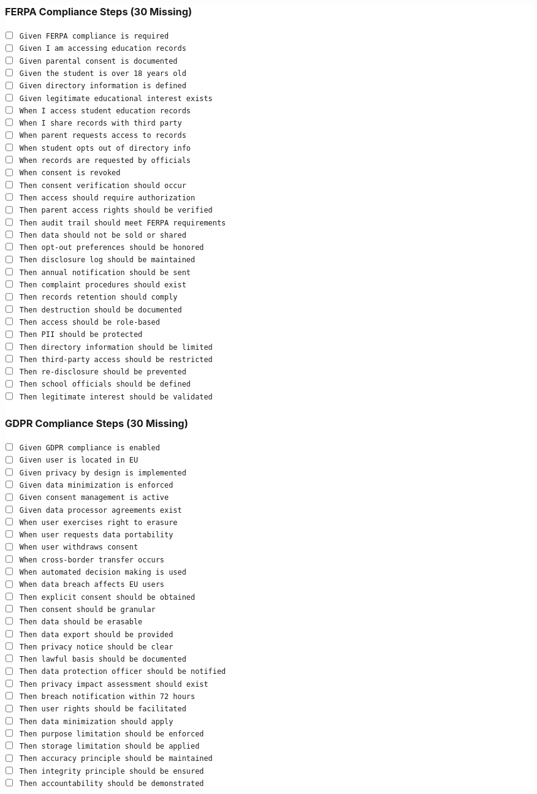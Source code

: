 ### FERPA Compliance Steps (30 Missing)

- [ ] `Given FERPA compliance is required`
- [ ] `Given I am accessing education records`
- [ ] `Given parental consent is documented`
- [ ] `Given the student is over 18 years old`
- [ ] `Given directory information is defined`
- [ ] `Given legitimate educational interest exists`
- [ ] `When I access student education records`
- [ ] `When I share records with third party`
- [ ] `When parent requests access to records`
- [ ] `When student opts out of directory info`
- [ ] `When records are requested by officials`
- [ ] `When consent is revoked`
- [ ] `Then consent verification should occur`
- [ ] `Then access should require authorization`
- [ ] `Then parent access rights should be verified`
- [ ] `Then audit trail should meet FERPA requirements`
- [ ] `Then data should not be sold or shared`
- [ ] `Then opt-out preferences should be honored`
- [ ] `Then disclosure log should be maintained`
- [ ] `Then annual notification should be sent`
- [ ] `Then complaint procedures should exist`
- [ ] `Then records retention should comply`
- [ ] `Then destruction should be documented`
- [ ] `Then access should be role-based`
- [ ] `Then PII should be protected`
- [ ] `Then directory information should be limited`
- [ ] `Then third-party access should be restricted`
- [ ] `Then re-disclosure should be prevented`
- [ ] `Then school officials should be defined`
- [ ] `Then legitimate interest should be validated`

### GDPR Compliance Steps (30 Missing)

- [ ] `Given GDPR compliance is enabled`
- [ ] `Given user is located in EU`
- [ ] `Given privacy by design is implemented`
- [ ] `Given data minimization is enforced`
- [ ] `Given consent management is active`
- [ ] `Given data processor agreements exist`
- [ ] `When user exercises right to erasure`
- [ ] `When user requests data portability`
- [ ] `When user withdraws consent`
- [ ] `When cross-border transfer occurs`
- [ ] `When automated decision making is used`
- [ ] `When data breach affects EU users`
- [ ] `Then explicit consent should be obtained`
- [ ] `Then consent should be granular`
- [ ] `Then data should be erasable`
- [ ] `Then data export should be provided`
- [ ] `Then privacy notice should be clear`
- [ ] `Then lawful basis should be documented`
- [ ] `Then data protection officer should be notified`
- [ ] `Then privacy impact assessment should exist`
- [ ] `Then breach notification within 72 hours`
- [ ] `Then user rights should be facilitated`
- [ ] `Then data minimization should apply`
- [ ] `Then purpose limitation should be enforced`
- [ ] `Then storage limitation should be applied`
- [ ] `Then accuracy principle should be maintained`
- [ ] `Then integrity principle should be ensured`
- [ ] `Then accountability should be demonstrated`